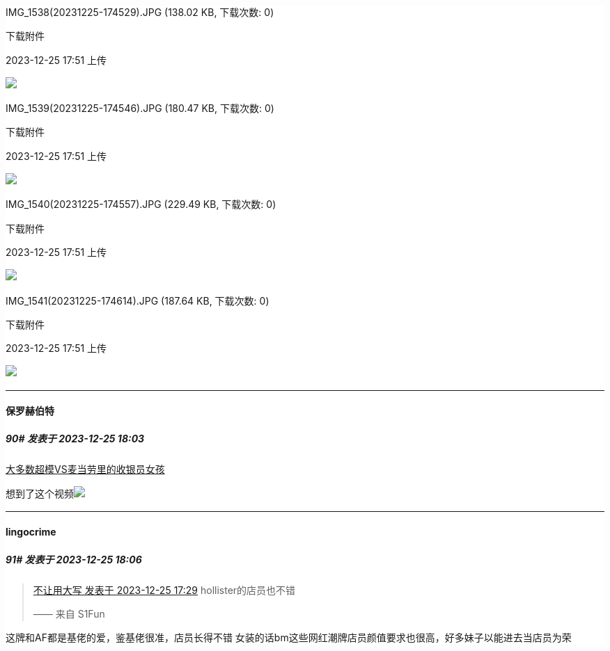 IMG_1538(20231225-174529).JPG
(138.02 KB, 下载次数: 0)

下载附件

2023-12-25 17:51 上传

<img src="https://img.saraba1st.com/forum/202312/25/175141bz8cjjdlhctkjj7j.jpg" referrerpolicy="no-referrer">

IMG_1539(20231225-174546).JPG
(180.47 KB, 下载次数: 0)

下载附件

2023-12-25 17:51 上传

<img src="https://img.saraba1st.com/forum/202312/25/175143fquozggw6dut6xtq.jpg" referrerpolicy="no-referrer">

IMG_1540(20231225-174557).JPG
(229.49 KB, 下载次数: 0)

下载附件

2023-12-25 17:51 上传

<img src="https://img.saraba1st.com/forum/202312/25/175144ke2pqowpmejwlwp6.jpg" referrerpolicy="no-referrer">

IMG_1541(20231225-174614).JPG
(187.64 KB, 下载次数: 0)

下载附件

2023-12-25 17:51 上传

<img src="https://img.saraba1st.com/forum/202312/25/175145a29ttg7acl2rl55l.jpg" referrerpolicy="no-referrer">


*****

####  保罗赫伯特  
##### 90#       发表于 2023-12-25 18:03

[大多数超模VS麦当劳里的收银员女孩](https://www.bilibili.com/video/BV1Bu411L7TV/?spm_id_from=333.337.search-card.all.click)

想到了这个视频<img src="https://static.saraba1st.com/image/smiley/face2017/067.png" referrerpolicy="no-referrer">


*****

####  lingocrime  
##### 91#       发表于 2023-12-25 18:06

<blockquote><a href="httphttps://bbs.saraba1st.com/2b/forum.php?mod=redirect&amp;goto=findpost&amp;pid=63436843&amp;ptid=2165327" target="_blank">不让用大写 发表于 2023-12-25 17:29</a>
hollister的店员也不错

—— 来自 S1Fun</blockquote>
这牌和AF都是基佬的爱，鉴基佬很准，店员长得不错
女装的话bm这些网红潮牌店员颜值要求也很高，好多妹子以能进去当店员为荣
